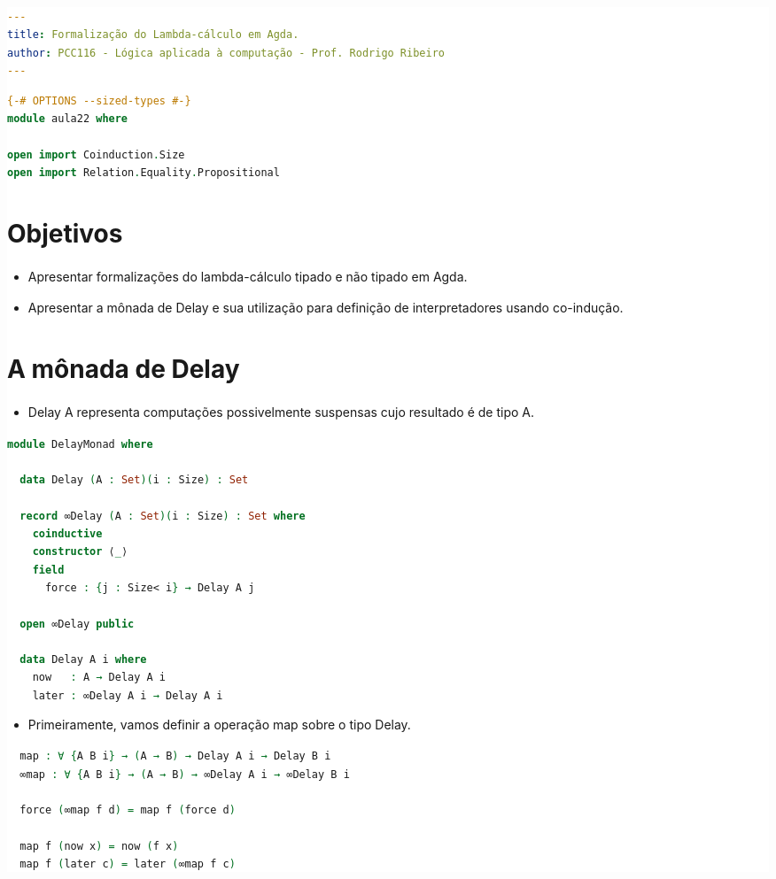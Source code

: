 ```yaml
---
title: Formalização do Lambda-cálculo em Agda.
author: PCC116 - Lógica aplicada à computação - Prof. Rodrigo Ribeiro
---
```


```agda
{-# OPTIONS --sized-types #-}
module aula22 where

open import Coinduction.Size
open import Relation.Equality.Propositional
```

Objetivos
=========

- Apresentar formalizações do lambda-cálculo tipado e não tipado em
Agda.

- Apresentar a mônada de Delay e sua utilização para definição de
interpretadores usando co-indução.


A mônada de Delay
=================

- Delay A representa computações possivelmente suspensas
cujo resultado é de tipo A.

```agda
module DelayMonad where

  data Delay (A : Set)(i : Size) : Set

  record ∞Delay (A : Set)(i : Size) : Set where
    coinductive
    constructor ⟨_⟩
    field
      force : {j : Size< i} → Delay A j

  open ∞Delay public

  data Delay A i where
    now   : A → Delay A i
    later : ∞Delay A i → Delay A i
```

- Primeiramente, vamos definir a operação map sobre o
tipo Delay.

```agda
  map : ∀ {A B i} → (A → B) → Delay A i → Delay B i
  ∞map : ∀ {A B i} → (A → B) → ∞Delay A i → ∞Delay B i

  force (∞map f d) = map f (force d)

  map f (now x) = now (f x)
  map f (later c) = later (∞map f c)
```
